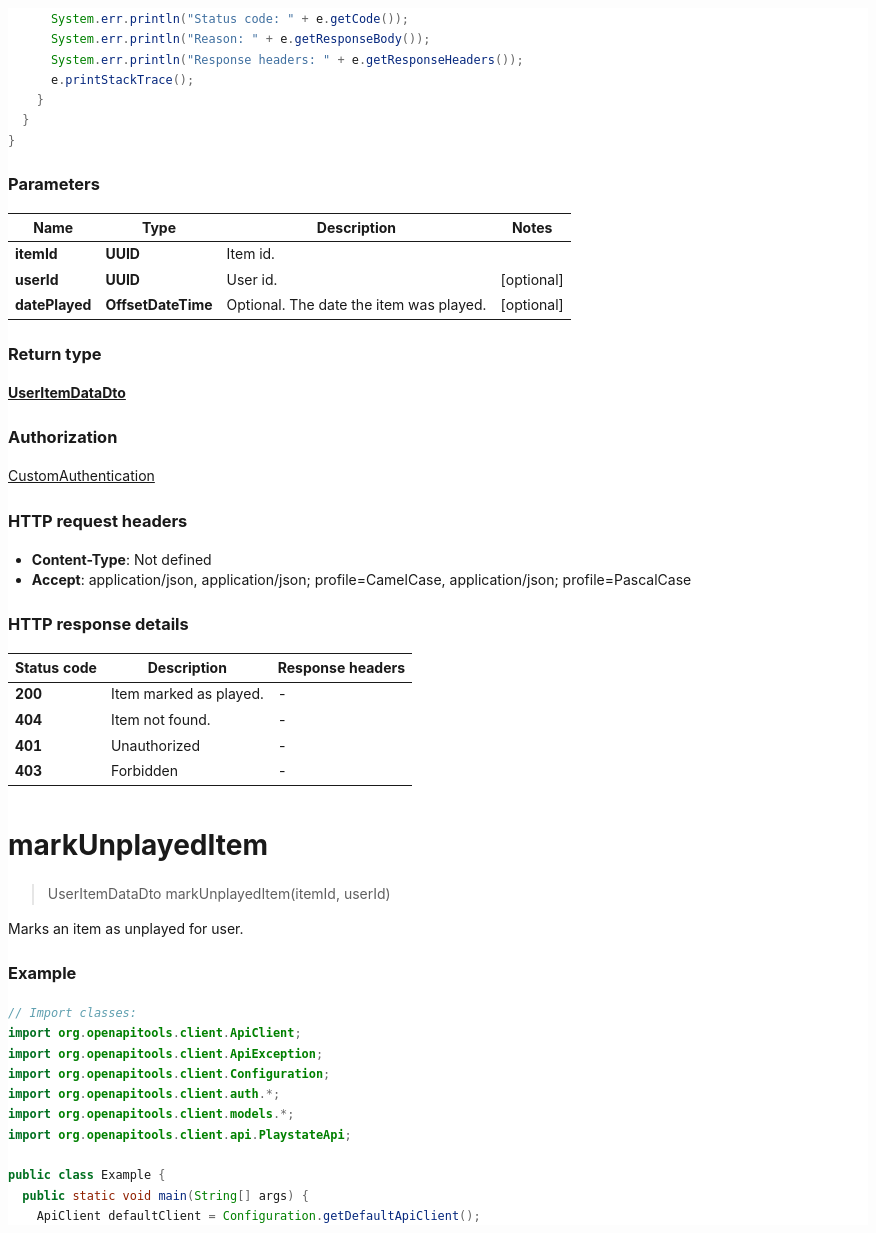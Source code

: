 ```java
      System.err.println("Status code: " + e.getCode());
      System.err.println("Reason: " + e.getResponseBody());
      System.err.println("Response headers: " + e.getResponseHeaders());
      e.printStackTrace();
    }
  }
}
```

### Parameters

| Name | Type | Description  | Notes |
|------------- | ------------- | ------------- | -------------|
| **itemId** | **UUID**| Item id. | |
| **userId** | **UUID**| User id. | [optional] |
| **datePlayed** | **OffsetDateTime**| Optional. The date the item was played. | [optional] |

### Return type

[**UserItemDataDto**](UserItemDataDto.md)

### Authorization

[CustomAuthentication](../README.md#CustomAuthentication)

### HTTP request headers

 - **Content-Type**: Not defined
 - **Accept**: application/json, application/json; profile=CamelCase, application/json; profile=PascalCase

### HTTP response details
| Status code | Description | Response headers |
|-------------|-------------|------------------|
| **200** | Item marked as played. |  -  |
| **404** | Item not found. |  -  |
| **401** | Unauthorized |  -  |
| **403** | Forbidden |  -  |

<a id="markUnplayedItem"></a>
# **markUnplayedItem**
> UserItemDataDto markUnplayedItem(itemId, userId)

Marks an item as unplayed for user.

### Example
```java
// Import classes:
import org.openapitools.client.ApiClient;
import org.openapitools.client.ApiException;
import org.openapitools.client.Configuration;
import org.openapitools.client.auth.*;
import org.openapitools.client.models.*;
import org.openapitools.client.api.PlaystateApi;

public class Example {
  public static void main(String[] args) {
    ApiClient defaultClient = Configuration.getDefaultApiClient();
```